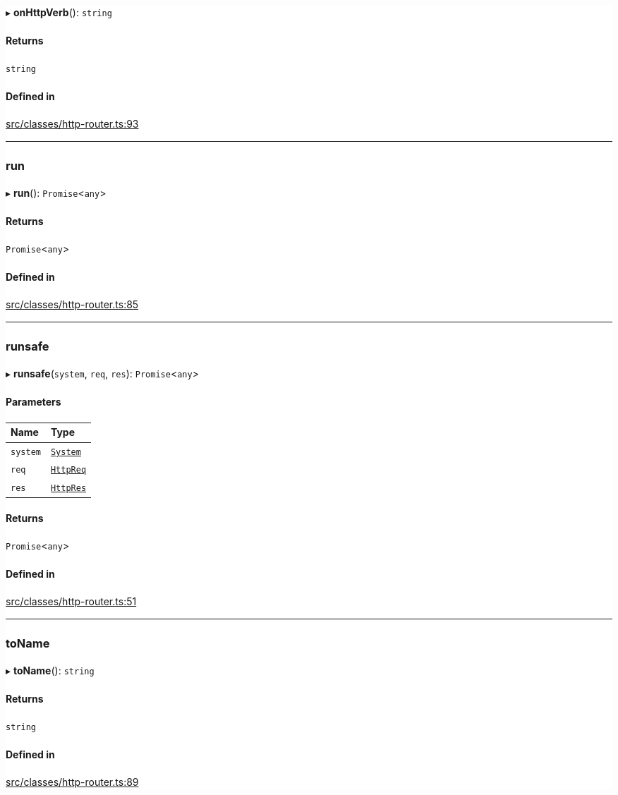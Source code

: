 ▸ **onHttpVerb**(): `string`

#### Returns

`string`

#### Defined in

[src/classes/http-router.ts:93](https://github.com/ianzepp/minted-api-ts/blob/ce6db2f/src/classes/http-router.ts#L93)

___

### run

▸ **run**(): `Promise`<`any`\>

#### Returns

`Promise`<`any`\>

#### Defined in

[src/classes/http-router.ts:85](https://github.com/ianzepp/minted-api-ts/blob/ce6db2f/src/classes/http-router.ts#L85)

___

### runsafe

▸ **runsafe**(`system`, `req`, `res`): `Promise`<`any`\>

#### Parameters

| Name | Type |
| :------ | :------ |
| `system` | [`System`](classes_system.System.md) |
| `req` | [`HttpReq`](../interfaces/classes_http_req.HttpReq.md) |
| `res` | [`HttpRes`](../interfaces/classes_http_res.HttpRes.md) |

#### Returns

`Promise`<`any`\>

#### Defined in

[src/classes/http-router.ts:51](https://github.com/ianzepp/minted-api-ts/blob/ce6db2f/src/classes/http-router.ts#L51)

___

### toName

▸ **toName**(): `string`

#### Returns

`string`

#### Defined in

[src/classes/http-router.ts:89](https://github.com/ianzepp/minted-api-ts/blob/ce6db2f/src/classes/http-router.ts#L89)
